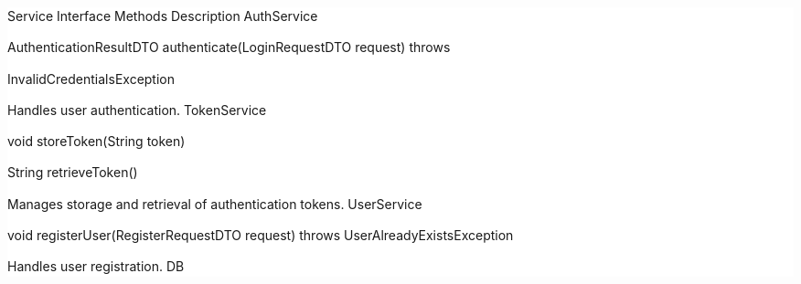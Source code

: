 <thead>

<tr>

<th>Service Interface</th>

<th>Methods</th>

<th>Description</th>

</tr>

</thead>

<tbody>

<tr>

<td>AuthService</td>

<td>

AuthenticationResultDTO authenticate(LoginRequestDTO request) throws

InvalidCredentialsException

</td>

<td>Handles user authentication.</td>

</tr>

<tr>

<td>TokenService</td>

<td>

void storeToken(String token)<br>

String retrieveToken()

</td>

<td>Manages storage and retrieval of authentication tokens.</td>

</tr>

<tr>

<td>UserService</td>

<td>

void registerUser(RegisterRequestDTO request) throws UserAlreadyExistsException

</td>

<td>Handles user registration.</td>

</tr>

<tr>

<td>DB</td>
